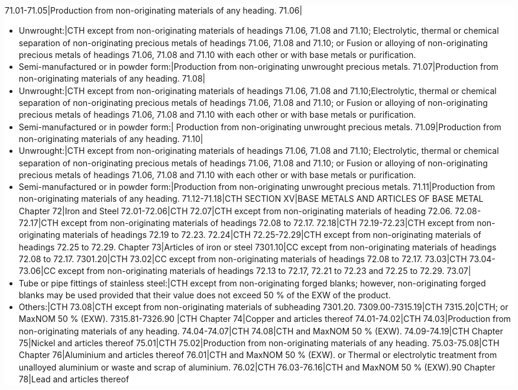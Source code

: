 71.01-71.05|Production from non-originating materials of any heading.
71.06|
- Unwrought:|CTH except from non-originating materials of headings 71.06, 71.08 and 71.10; Electrolytic, thermal or chemical separation of non-originating precious metals of headings 71.06, 71.08 and 71.10; or Fusion or alloying of non-originating precious metals of headings 71.06, 71.08 and 71.10 with each other or with base metals or purification.
- Semi-manufactured or in powder form:|Production from non-originating unwrought precious metals.
71.07|Production from non-originating materials of any heading.
71.08|
- Unwrought:|CTH except from non-originating materials of headings 71.06, 71.08 and 71.10;Electrolytic, thermal or chemical separation of non-originating precious metals of headings 71.06, 71.08 and 71.10; or Fusion or alloying of non-originating precious metals of headings 71.06, 71.08 and 71.10 with each other or with base metals or purification.
- Semi-manufactured or in powder form:| Production from non-originating unwrought precious metals.
71.09|Production from non-originating materials of any heading.
71.10|
- Unwrought:|CTH except from non-originating materials of headings 71.06, 71.08 and 71.10; Electrolytic, thermal or chemical separation of non-originating precious metals of headings 71.06, 71.08 and 71.10; or Fusion or alloying of non-originating precious metals of headings 71.06, 71.08 and 71.10 with each other or with base metals or purification.
- Semi-manufactured or in powder form:|Production from non-originating unwrought precious metals.
71.11|Production from non-originating materials of any heading.
71.12-71.18|CTH
SECTION XV|BASE METALS AND ARTICLES OF BASE METAL
Chapter 72|Iron and Steel
72.01-72.06|CTH
72.07|CTH except from non-originating materials of heading 72.06.
72.08-72.17|CTH except from non-originating materials of headings 72.08 to 72.17.
72.18|CTH
72.19-72.23|CTH except from non-originating materials of headings 72.19 to 72.23.
72.24|CTH
72.25-72.29|CTH except from non-originating materials of headings 72.25 to 72.29.
Chapter 73|Articles of iron or steel
7301.10|CC except from non-originating materials of headings 72.08 to 72.17.
7301.20|CTH
73.02|CC except from non-originating materials of headings 72.08 to 72.17.
73.03|CTH
73.04-73.06|CC except from non-originating materials of headings 72.13 to 72.17, 72.21 to 72.23 and 72.25 to 72.29.
73.07|
- Tube or pipe fittings of stainless steel:|CTH except from non-originating forged blanks; however, non-originating forged blanks may be used provided that their value does not exceed 50 % of the EXW of the product.
- Others:|CTH
73.08|CTH except from non-originating materials of subheading 7301.20.
7309.00-7315.19|CTH
7315.20|CTH; or MaxNOM 50 % (EXW).
7315.81-7326.90 |CTH
Chapter 74|Copper and articles thereof
74.01-74.02|CTH
74.03|Production from non-originating materials of any heading.
74.04-74.07|CTH
74.08|CTH and MaxNOM 50 % (EXW).
74.09-74.19|CTH
Chapter 75|Nickel and articles thereof
75.01|CTH
75.02|Production from non-originating materials of any heading.
75.03-75.08|CTH
Chapter 76|Aluminium and articles thereof
76.01|CTH and MaxNOM 50 % (EXW). or Thermal or electrolytic treatment from unalloyed aluminium or waste and scrap of aluminium.
76.02|CTH
76.03-76.16|CTH and MaxNOM 50 % (EXW).90
Chapter 78|Lead and articles thereof
